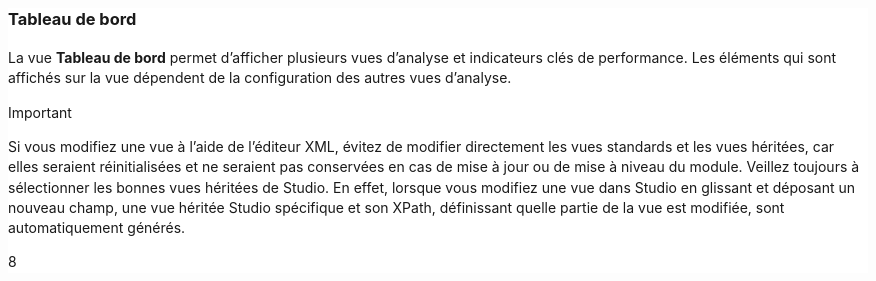 ### Tableau de bord

La vue **Tableau de bord** permet d’afficher plusieurs vues d’analyse et
indicateurs clés de performance. Les éléments qui sont affichés sur la vue
dépendent de la configuration des autres vues d’analyse.

<div class="alert alert-warning">
<p class="alert-title">
Important</p><p>Si vous modifiez une vue à l’aide de l’éditeur XML, évitez de modifier directement les vues standards et les vues héritées, car elles seraient réinitialisées et ne seraient pas conservées en cas de mise à jour ou de mise à niveau du module. Veillez toujours à sélectionner les bonnes vues héritées de Studio. En effet, lorsque vous modifiez une vue dans Studio en glissant et déposant un nouveau champ, une vue héritée Studio spécifique et son XPath, définissant quelle partie de la vue est modifiée, sont automatiquement générés.</p>
</div>8

